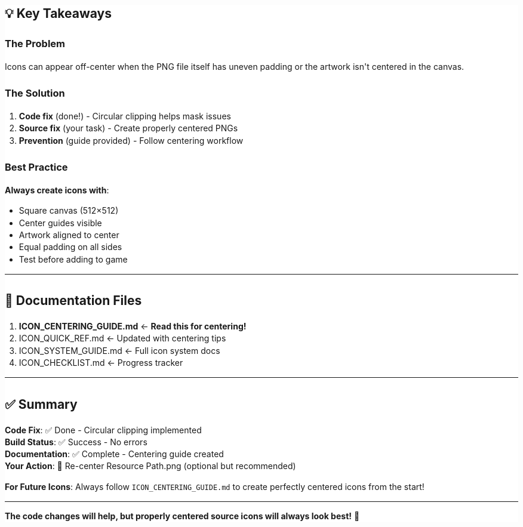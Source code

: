 
## 💡 Key Takeaways

### The Problem
Icons can appear off-center when the PNG file itself has uneven padding or the artwork isn't centered in the canvas.

### The Solution
1. **Code fix** (done!) - Circular clipping helps mask issues
2. **Source fix** (your task) - Create properly centered PNGs
3. **Prevention** (guide provided) - Follow centering workflow

### Best Practice
**Always create icons with**:
- Square canvas (512×512)
- Center guides visible
- Artwork aligned to center
- Equal padding on all sides
- Test before adding to game

---

## 📖 Documentation Files

1. **ICON_CENTERING_GUIDE.md** ← **Read this for centering!**
2. ICON_QUICK_REF.md ← Updated with centering tips
3. ICON_SYSTEM_GUIDE.md ← Full icon system docs
4. ICON_CHECKLIST.md ← Progress tracker

---

## ✅ Summary

**Code Fix**: ✅ Done - Circular clipping implemented  
**Build Status**: ✅ Success - No errors  
**Documentation**: ✅ Complete - Centering guide created  
**Your Action**: 🎨 Re-center Resource Path.png (optional but recommended)  

**For Future Icons**: Always follow `ICON_CENTERING_GUIDE.md` to create perfectly centered icons from the start!

---

**The code changes will help, but properly centered source icons will always look best!** 🎯
